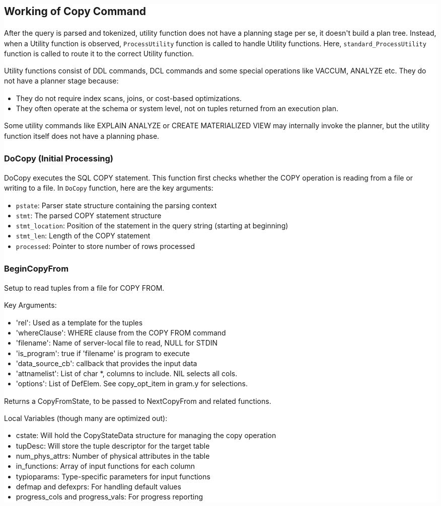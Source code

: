 ## Working of Copy Command

After the query is parsed and tokenized, utility function does not have a planning stage per se, it doesn't build a plan tree. 
Instead, when a Utility function is observed, `ProcessUtility` function is called to handle Utility functions. Here, `standard_ProcessUtility` function
is called to route it to the correct Utility function. 

Utility functions consist of DDL commands, DCL commands and some special operations like VACCUM, ANALYZE etc.
They do not have a planner stage because: 
- They do not require index scans, joins, or cost-based optimizations.
- They often operate at the schema or system level, not on tuples returned from an execution plan. 

Some utility commands like EXPLAIN ANALYZE or CREATE MATERIALIZED VIEW may internally invoke the planner, but the utility function itself does not have a planning phase.

### DoCopy (Initial Processing)

DoCopy executes the SQL COPY statement. This function first checks whether the COPY operation is reading from a file or writing to a file.
In `DoCopy` function, here are the key arguments:

- `pstate`: Parser state structure containing the parsing context
- `stmt`: The parsed COPY statement structure
- `stmt_location`: Position of the statement in the query string (starting at beginning)
- `stmt_len`: Length of the COPY statement
- `processed`: Pointer to store number of rows processed

### BeginCopyFrom

Setup to read tuples from a file for COPY FROM.

Key Arguments:
 * 'rel': Used as a template for the tuples
 * 'whereClause': WHERE clause from the COPY FROM command
 * 'filename': Name of server-local file to read, NULL for STDIN
 * 'is_program': true if 'filename' is program to execute
 * 'data_source_cb': callback that provides the input data
 * 'attnamelist': List of char *, columns to include. NIL selects all cols.
 * 'options': List of DefElem. See copy_opt_item in gram.y for selections.
 
Returns a CopyFromState, to be passed to NextCopyFrom and related functions.

Local Variables (though many are optimized out):

- cstate: Will hold the CopyStateData structure for managing the copy operation
- tupDesc: Will store the tuple descriptor for the target table
- num_phys_attrs: Number of physical attributes in the table
- in_functions: Array of input functions for each column
- typioparams: Type-specific parameters for input functions
- defmap and defexprs: For handling default values
- progress_cols and progress_vals: For progress reporting
